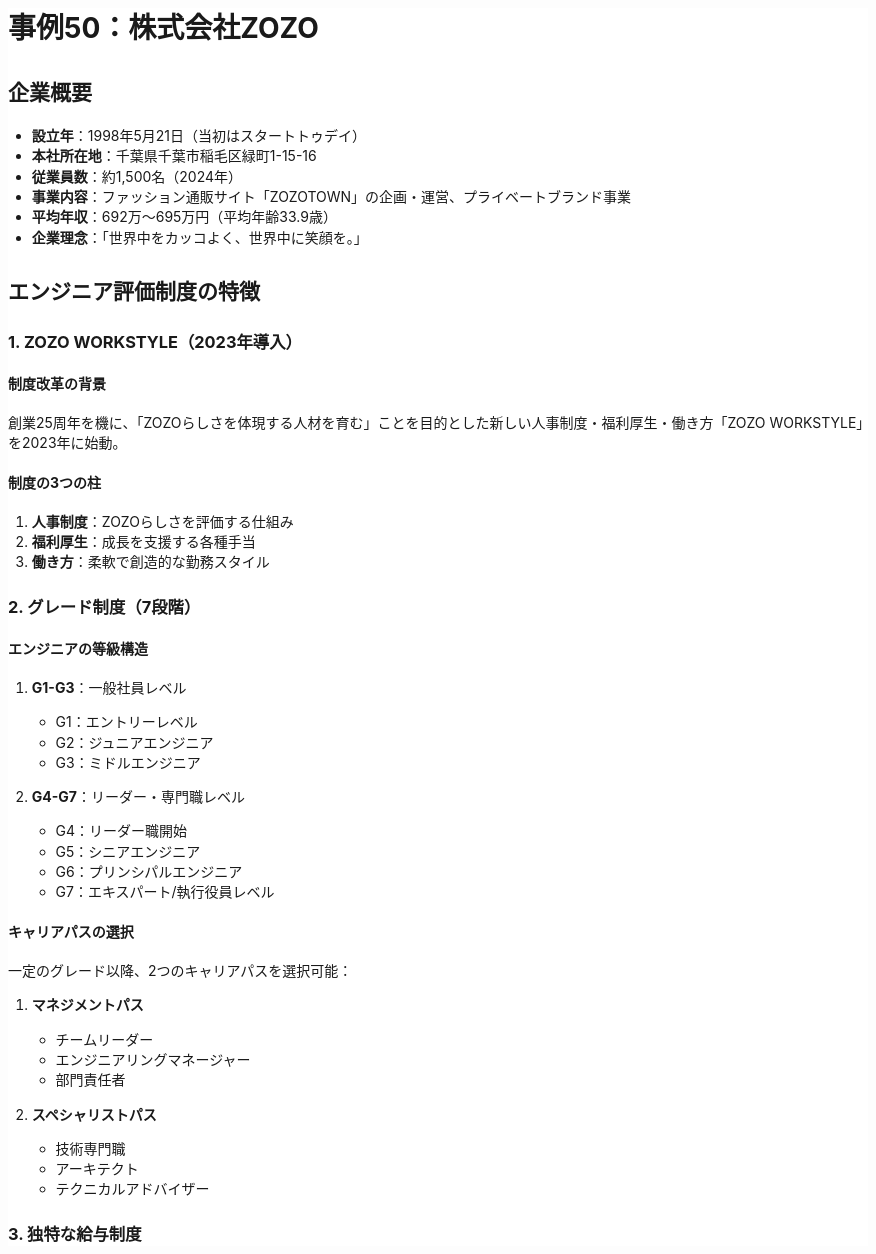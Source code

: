 # 事例50：株式会社ZOZO

## 企業概要
- **設立年**：1998年5月21日（当初はスタートトゥデイ）
- **本社所在地**：千葉県千葉市稲毛区緑町1-15-16
- **従業員数**：約1,500名（2024年）
- **事業内容**：ファッション通販サイト「ZOZOTOWN」の企画・運営、プライベートブランド事業
- **平均年収**：692万～695万円（平均年齢33.9歳）
- **企業理念**：「世界中をカッコよく、世界中に笑顔を。」

## エンジニア評価制度の特徴

### 1. ZOZO WORKSTYLE（2023年導入）

#### 制度改革の背景
創業25周年を機に、「ZOZOらしさを体現する人材を育む」ことを目的とした新しい人事制度・福利厚生・働き方「ZOZO WORKSTYLE」を2023年に始動。

#### 制度の3つの柱
1. **人事制度**：ZOZOらしさを評価する仕組み
2. **福利厚生**：成長を支援する各種手当
3. **働き方**：柔軟で創造的な勤務スタイル

### 2. グレード制度（7段階）

#### エンジニアの等級構造
1. **G1-G3**：一般社員レベル
   - G1：エントリーレベル
   - G2：ジュニアエンジニア
   - G3：ミドルエンジニア

2. **G4-G7**：リーダー・専門職レベル
   - G4：リーダー職開始
   - G5：シニアエンジニア
   - G6：プリンシパルエンジニア
   - G7：エキスパート/執行役員レベル

#### キャリアパスの選択
一定のグレード以降、2つのキャリアパスを選択可能：

1. **マネジメントパス**
   - チームリーダー
   - エンジニアリングマネージャー
   - 部門責任者

2. **スペシャリストパス**
   - 技術専門職
   - アーキテクト
   - テクニカルアドバイザー

### 3. 独特な給与制度
